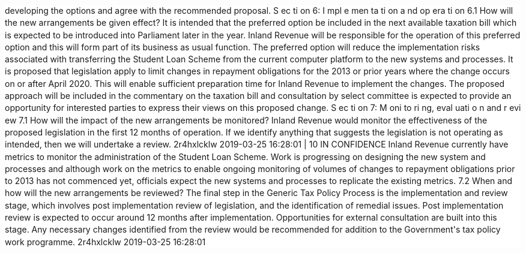 developing the options and agree with the recommended proposal. S ec ti on 6: I mpl e men ta ti on a nd op era ti on 6.1 How will the new arrangements be given effect? It is intended that the preferred option be included in the next available taxation bill which is expected to be introduced into Parliament later in the year. Inland Revenue will be responsible for the operation of this preferred option and this will form part of its business as usual function. The preferred option will reduce the implementation risks associated with transferring the Student Loan Scheme from the current computer platform to the new systems and processes. It is proposed that legislation apply to limit changes in repayment obligations for the 2013 or prior years where the change occurs on or after April 2020. This will enable sufficient preparation time for Inland Revenue to implement the changes. The proposed approach will be included in the commentary on the taxation bill and consultation by select committee is expected to provide an opportunity for interested parties to express their views on this proposed change. S ec ti on 7: M oni to ri ng, eval uati o n and r evi ew 7.1 How will the impact of the new arrangements be monitored? Inland Revenue would monitor the effectiveness of the proposed legislation in the first 12 months of operation. If we identify anything that suggests the legislation is not operating as intended, then we will undertake a review. 2r4hxlcklw 2019-03-25 16:28:01 | 10 IN CONFIDENCE Inland Revenue currently have metrics to monitor the administration of the Student Loan Scheme. Work is progressing on designing the new system and processes and although work on the metrics to enable ongoing monitoring of volumes of changes to repayment obligations prior to 2013 has not commenced yet, officials expect the new systems and processes to replicate the existing metrics. 7.2 When and how will the new arrangements be reviewed? The final step in the Generic Tax Policy Process is the implementation and review stage, which involves post implementation review of legislation, and the identification of remedial issues. Post implementation review is expected to occur around 12 months after implementation. Opportunities for external consultation are built into this stage. Any necessary changes identified from the review would be recommended for addition to the Government's tax policy work programme. 2r4hxlcklw 2019-03-25 16:28:01